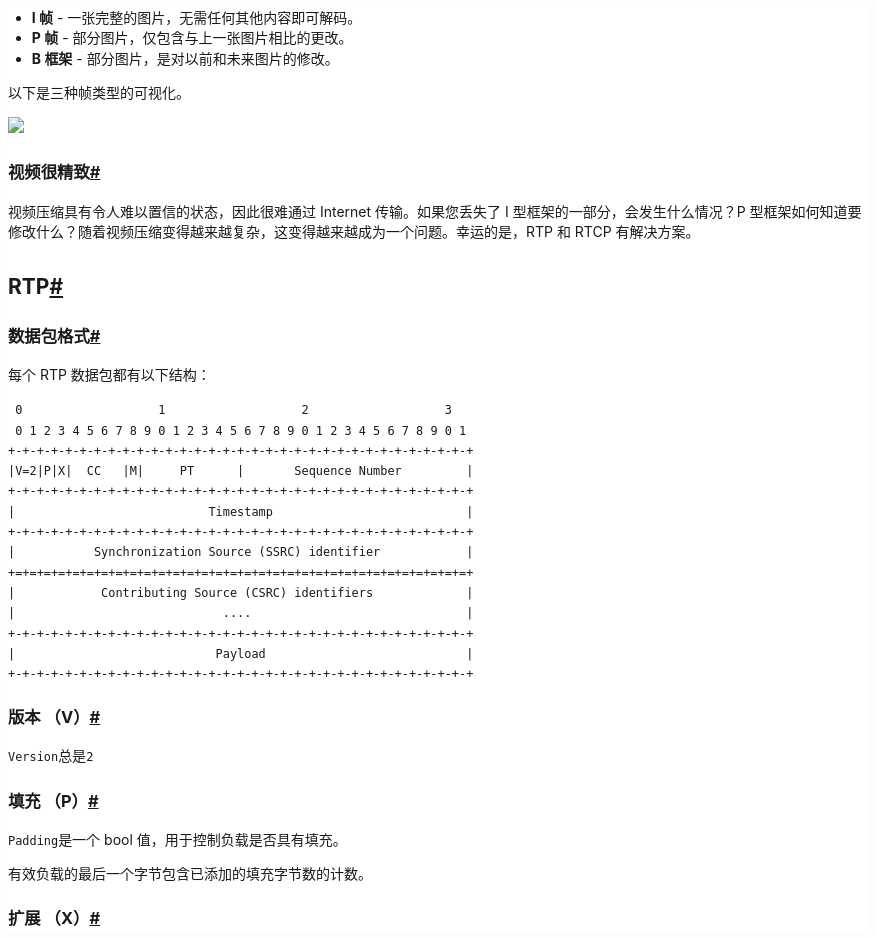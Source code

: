 - **I 帧** - 一张完整的图片，无需任何其他内容即可解码。
- **P 帧** - 部分图片，仅包含与上一张图片相比的更改。
- **B 框架** - 部分图片，是对以前和未来图片的修改。

以下是三种帧类型的可视化。

![](https://webrtcforthecurious.com/docs/images/06-frame-types.png)

### 视频很精致[#](https://webrtcforthecurious.com/docs/06-media-communication/#video-is-delicate)

视频压缩具有令人难以置信的状态，因此很难通过 Internet 传输。如果您丢失了 I 型框架的一部分，会发生什么情况？P 型框架如何知道要修改什么？随着视频压缩变得越来越复杂，这变得越来越成为一个问题。幸运的是，RTP 和 RTCP 有解决方案。

## RTP[#](https://webrtcforthecurious.com/docs/06-media-communication/#rtp)

### 数据包格式[#](https://webrtcforthecurious.com/docs/06-media-communication/#packet-format)

每个 RTP 数据包都有以下结构：

```
 0                   1                   2                   3
 0 1 2 3 4 5 6 7 8 9 0 1 2 3 4 5 6 7 8 9 0 1 2 3 4 5 6 7 8 9 0 1
+-+-+-+-+-+-+-+-+-+-+-+-+-+-+-+-+-+-+-+-+-+-+-+-+-+-+-+-+-+-+-+-+
|V=2|P|X|  CC   |M|     PT      |       Sequence Number         |
+-+-+-+-+-+-+-+-+-+-+-+-+-+-+-+-+-+-+-+-+-+-+-+-+-+-+-+-+-+-+-+-+
|                           Timestamp                           |
+-+-+-+-+-+-+-+-+-+-+-+-+-+-+-+-+-+-+-+-+-+-+-+-+-+-+-+-+-+-+-+-+
|           Synchronization Source (SSRC) identifier            |
+=+=+=+=+=+=+=+=+=+=+=+=+=+=+=+=+=+=+=+=+=+=+=+=+=+=+=+=+=+=+=+=+
|            Contributing Source (CSRC) identifiers             |
|                             ....                              |
+-+-+-+-+-+-+-+-+-+-+-+-+-+-+-+-+-+-+-+-+-+-+-+-+-+-+-+-+-+-+-+-+
|                            Payload                            |
+-+-+-+-+-+-+-+-+-+-+-+-+-+-+-+-+-+-+-+-+-+-+-+-+-+-+-+-+-+-+-+-+

```

### 版本 （V）[#](https://webrtcforthecurious.com/docs/06-media-communication/#version-v)

`Version`总是`2`

### 填充 （P）[#](https://webrtcforthecurious.com/docs/06-media-communication/#padding-p)

`Padding`是一个 bool 值，用于控制负载是否具有填充。

有效负载的最后一个字节包含已添加的填充字节数的计数。

### 扩展 （X）[#](https://webrtcforthecurious.com/docs/06-media-communication/#extension-x)
